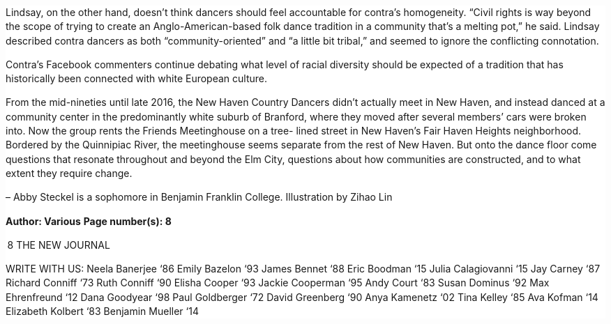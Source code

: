 Lindsay, on the other hand, doesn’t think dancers 
should feel accountable for contra’s homogeneity. 
“Civil rights is way beyond the scope of trying 
to create an Anglo-American-based folk dance 
tradition in a community that’s a melting pot,” 
he said. Lindsay described contra dancers as both 
“community-oriented” and “a little bit tribal,” and 
seemed to ignore the conflicting connotation. 

Contra’s Facebook commenters continue debating 
what level of racial diversity should be expected 
of a tradition that has historically been connected 
with white European culture. 

From the mid-nineties until late 2016, the 
New Haven Country Dancers didn’t actually 
meet in New Haven, and instead danced at a 
community center in the predominantly white 
suburb of Branford, where they moved after 
several members’ cars were broken into. Now the 
group rents the Friends Meetinghouse on a tree-
lined street in New Haven’s Fair Haven Heights 
neighborhood. Bordered by the Quinnipiac River, 
the meetinghouse seems separate from the rest 
of New Haven. But onto the dance floor come 
questions that resonate throughout and beyond 
the Elm City, questions about how communities 
are constructed, and to what extent they require 
change. 

– Abby Steckel is a sophomore in 
Benjamin Franklin College.
Illustration by Zihao Lin


**Author: Various**
**Page number(s): 8**

 8
THE  NEW  JOURNAL
   
 
  
 
 
 
 
 
WRITE WITH US:
Neela Banerjee ‘86
Emily Bazelon ‘93
James Bennet ‘88
Eric Boodman ‘15
Julia Calagiovanni ‘15
Jay Carney ‘87
Richard Conniff ‘73
Ruth Conniff ‘90
Elisha Cooper ‘93
Jackie Cooperman ‘95
Andy Court ‘83
Susan Dominus ‘92
Max Ehrenfreund ‘12
Dana Goodyear ‘98
Paul Goldberger ‘72
David Greenberg ‘90
Anya Kamenetz ‘02
Tina Kelley ‘85
Ava Kofman ‘14 
Elizabeth Kolbert ‘83
Benjamin Mueller ‘14